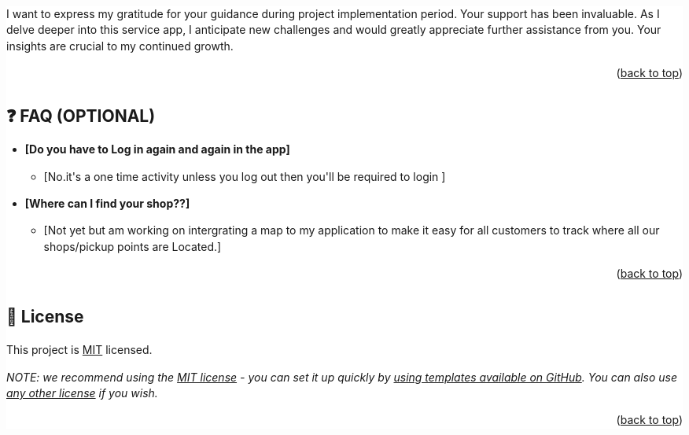 I want to express my gratitude for your guidance during project implementation period. Your support has been invaluable. As I delve deeper into this service app, I anticipate new challenges and would greatly appreciate further assistance from you. Your insights are crucial to my continued growth.

<p align="right">(<a href="#readme-top">back to top</a>)</p>



## ❓ FAQ (OPTIONAL) <a name="faq"></a>


- **[Do you have to Log in again and again in the app]**

  - [No.it's a one time activity unless you log out then you'll be required to login ]

- **[Where can I find your shop??]**

  - [Not yet but am working on intergrating a map to my application to make it easy for all customers to track where all our shops/pickup points are Located.]

<p align="right">(<a href="#readme-top">back to top</a>)</p>



## 📝 License <a name="license"></a>

This project is [MIT](./LICENSE) licensed.

_NOTE: we recommend using the [MIT license](https://choosealicense.com/licenses/mit/) - you can set it up quickly by [using templates available on GitHub](https://docs.github.com/en/communities/setting-up-your-project-for-healthy-contributions/adding-a-license-to-a-repository). You can also use [any other license](https://choosealicense.com/licenses/) if you wish._

<p align="right">(<a href="#readme-top">back to top</a>)</p>
